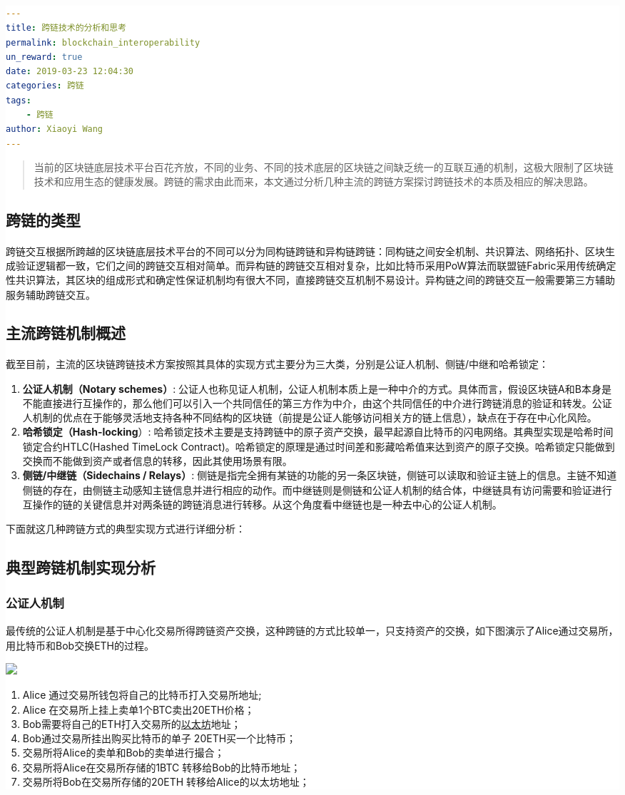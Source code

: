 ```yaml
---
title: 跨链技术的分析和思考
permalink: blockchain_interoperability
un_reward: true
date: 2019-03-23 12:04:30
categories: 跨链
tags:
    - 跨链
author: Xiaoyi Wang
---
```



> 当前的区块链底层技术平台百花齐放，不同的业务、不同的技术底层的区块链之间缺乏统一的互联互通的机制，这极大限制了区块链技术和应用生态的健康发展。跨链的需求由此而来，本文通过分析几种主流的跨链方案探讨跨链技术的本质及相应的解决思路。



## 跨链的类型

跨链交互根据所跨越的区块链底层技术平台的不同可以分为同构链跨链和异构链跨链：同构链之间安全机制、共识算法、网络拓扑、区块生成验证逻辑都一致，它们之间的跨链交互相对简单。而异构链的跨链交互相对复杂，比如比特币采用PoW算法而联盟链Fabric采用传统确定性共识算法，其区块的组成形式和确定性保证机制均有很大不同，直接跨链交互机制不易设计。异构链之间的跨链交互一般需要第三方辅助服务辅助跨链交互。

## 主流跨链机制概述

截至目前，主流的区块链跨链技术方案按照其具体的实现方式主要分为三大类，分别是公证人机制、侧链/中继和哈希锁定：

1. **公证人机制（Notary schemes）**: 公证人也称见证人机制，公证人机制本质上是一种中介的方式。具体而言，假设区块链A和B本身是不能直接进行互操作的，那么他们可以引入一个共同信任的第三方作为中介，由这个共同信任的中介进行跨链消息的验证和转发。公证人机制的优点在于能够灵活地支持各种不同结构的区块链（前提是公证人能够访问相关方的链上信息），缺点在于存在中心化风险。
2. **哈希锁定（Hash-locking**）: 哈希锁定技术主要是支持跨链中的原子资产交换，最早起源自比特币的闪电网络。其典型实现是哈希时间锁定合约HTLC(Hashed TimeLock Contract)。哈希锁定的原理是通过时间差和影藏哈希值来达到资产的原子交换。哈希锁定只能做到交换而不能做到资产或者信息的转移，因此其使用场景有限。
3. **侧链/中继链（Sidechains / Relays）**: 侧链是指完全拥有某链的功能的另一条区块链，侧链可以读取和验证主链上的信息。主链不知道侧链的存在，由侧链主动感知主链信息并进行相应的动作。而中继链则是侧链和公证人机制的结合体，中继链具有访问需要和验证进行互操作的链的关键信息并对两条链的跨链消息进行转移。从这个角度看中继链也是一种去中心的公证人机制。


下面就这几种跨链方式的典型实现方式进行详细分析：

## 典型跨链机制实现分析

### 公证人机制

最传统的公证人机制是基于中心化交易所得跨链资产交换，这种跨链的方式比较单一，只支持资产的交换，如下图演示了Alice通过交易所，用比特币和Bob交换ETH的过程。 

![](https://img.learnblockchain.cn/2019/15533141959843.jpg!wl)


1. Alice 通过交易所钱包将自己的比特币打入交易所地址;
2. Alice 在交易所上挂上卖单1个BTC卖出20ETH价格；
3. Bob需要将自己的ETH打入交易所的[以太坊](https://learnblockchain.cn/2017/11/20/whatiseth/)地址；
4. Bob通过交易所挂出购买比特币的单子 20ETH买一个比特币；
5. 交易所将Alice的卖单和Bob的卖单进行撮合；
6. 交易所将Alice在交易所存储的1BTC 转移给Bob的比特币地址；
7. 交易所将Bob在交易所存储的20ETH 转移给Alice的以太坊地址；
